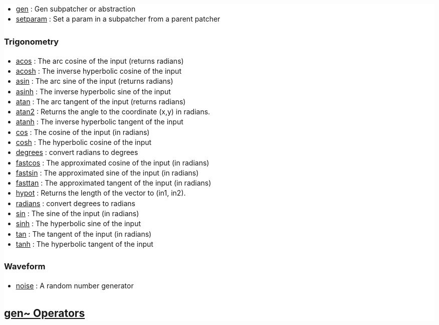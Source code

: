 - [gen](https://docs.cycling74.com/max8/refpages/gen_common_gen) : Gen subpatcher or abstraction
- [setparam](https://docs.cycling74.com/max8/refpages/gen_common_setparam) : Set a param in a subpatcher from a parent patcher

### Trigonometry

- [acos](https://docs.cycling74.com/max8/refpages/gen_common_acos) : The arc cosine of the input (returns radians)
- [acosh](https://docs.cycling74.com/max8/refpages/gen_common_acosh) : The inverse hyperbolic cosine of the input
- [asin](https://docs.cycling74.com/max8/refpages/gen_common_asin) : The arc sine of the input (returns radians)
- [asinh](https://docs.cycling74.com/max8/refpages/gen_common_asinh) : The inverse hyperbolic sine of the input
- [atan](https://docs.cycling74.com/max8/refpages/gen_common_atan) : The arc tangent of the input (returns radians)
- [atan2](https://docs.cycling74.com/max8/refpages/gen_common_atan2) : Returns the angle to the coordinate (x,y) in radians.
- [atanh](https://docs.cycling74.com/max8/refpages/gen_common_atanh) : The inverse hyperbolic tangent of the input
- [cos](https://docs.cycling74.com/max8/refpages/gen_common_cos) : The cosine of the input (in radians)
- [cosh](https://docs.cycling74.com/max8/refpages/gen_common_cosh) : The hyperbolic cosine of the input
- [degrees](https://docs.cycling74.com/max8/refpages/gen_common_degrees) : convert radians to degrees
- [fastcos](https://docs.cycling74.com/max8/refpages/gen_common_fastcos) : The approximated cosine of the input (in radians)
- [fastsin](https://docs.cycling74.com/max8/refpages/gen_common_fastsin) : The approximated sine of the input (in radians)
- [fasttan](https://docs.cycling74.com/max8/refpages/gen_common_fasttan) : The approximated tangent of the input (in radians)
- [hypot](https://docs.cycling74.com/max8/refpages/gen_common_hypot) : Returns the length of the vector to (in1, in2).
- [radians](https://docs.cycling74.com/max8/refpages/gen_common_radians) : convert degrees to radians
- [sin](https://docs.cycling74.com/max8/refpages/gen_common_sin) : The sine of the input (in radians)
- [sinh](https://docs.cycling74.com/max8/refpages/gen_common_sinh) : The hyperbolic sine of the input
- [tan](https://docs.cycling74.com/max8/refpages/gen_common_tan) : The tangent of the input (in radians)
- [tanh](https://docs.cycling74.com/max8/refpages/gen_common_tanh) : The hyperbolic tangent of the input

### Waveform

- [noise](https://docs.cycling74.com/max8/refpages/gen_common_noise) : A random number generator

## [gen\~ Operators](https://docs.cycling74.com/max8/vignettes/gen~_operators)
